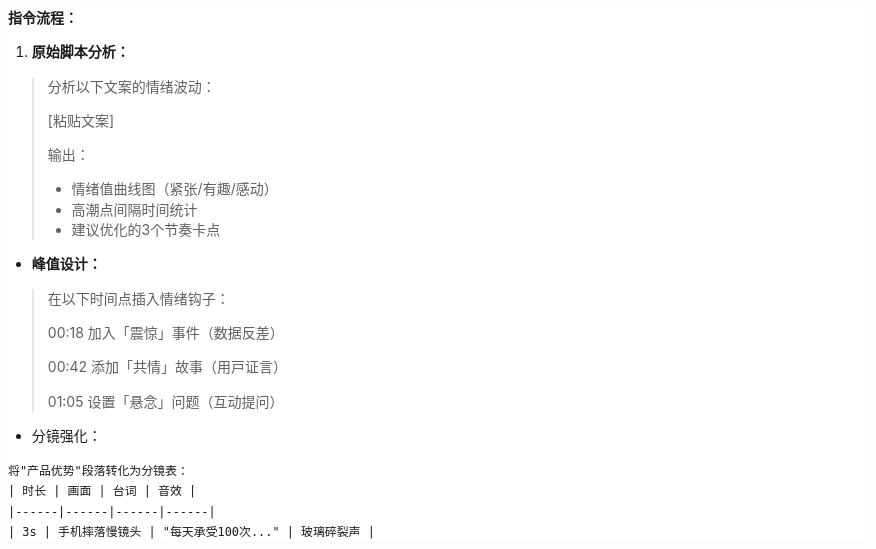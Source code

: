 **指令流程：**

1. **原始脚本分析：**

> 分析以下⽂案的情绪波动：
>
> [粘贴⽂案]
>
> 输出：
>
> + 情绪值曲线图（紧张/有趣/感动）
> + ⾼潮点间隔时间统计
> + 建议优化的3个节奏卡点
>

+ **峰值设计：**

> 在以下时间点插⼊情绪钩⼦：
>
> 00:18 加⼊「震惊」事件（数据反差）
>
> 00:42 添加「共情」故事（⽤⼾证⾔）
>
> 01:05 设置「悬念」问题（互动提问）
>

+ 分镜强化：

```html
将"产品优势"段落转化为分镜表： 
| 时⻓ | 画⾯ | 台词 | ⾳效 | 
|------|------|------|------| 
| 3s | ⼿机摔落慢镜头 | "每天承受100次..." | 玻璃碎裂声 |
```





